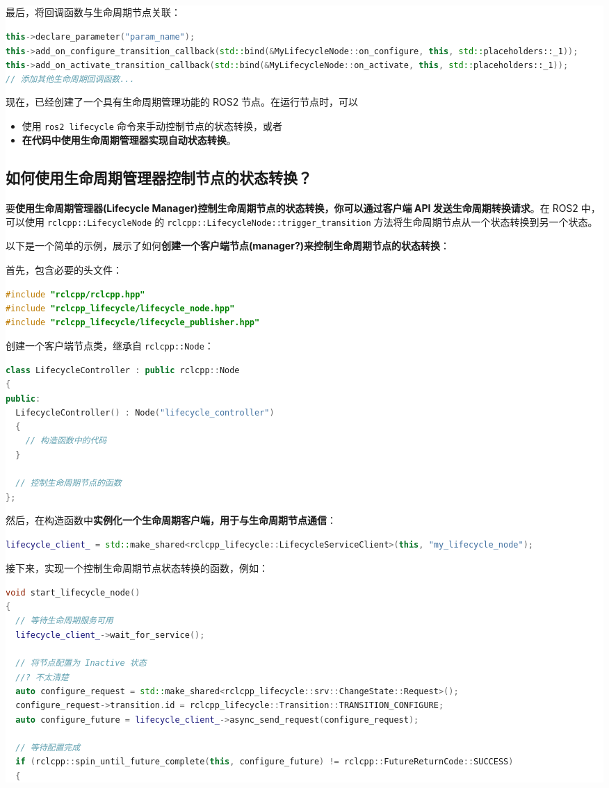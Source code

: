 最后，将回调函数与生命周期节点关联：

```cpp
this->declare_parameter("param_name");
this->add_on_configure_transition_callback(std::bind(&MyLifecycleNode::on_configure, this, std::placeholders::_1));
this->add_on_activate_transition_callback(std::bind(&MyLifecycleNode::on_activate, this, std::placeholders::_1));
// 添加其他生命周期回调函数...
```

现在，已经创建了一个具有生命周期管理功能的 ROS2 节点。在运行节点时，可以

- 使用 `ros2 lifecycle` 命令来手动控制节点的状态转换，或者
- **在代码中使用生命周期管理器实现自动状态转换**。

## 如何使用生命周期管理器控制节点的状态转换？

要**使用生命周期管理器(Lifecycle Manager)控制生命周期节点的状态转换，你可以通过客户端 API 发送生命周期转换请求**。在 ROS2 中，可以使用 `rclcpp::LifecycleNode` 的 `rclcpp::LifecycleNode::trigger_transition` 方法将生命周期节点从一个状态转换到另一个状态。

以下是一个简单的示例，展示了如何**创建一个客户端节点(manager?)来控制生命周期节点的状态转换**：

首先，包含必要的头文件：

```cpp
#include "rclcpp/rclcpp.hpp"
#include "rclcpp_lifecycle/lifecycle_node.hpp"
#include "rclcpp_lifecycle/lifecycle_publisher.hpp"
```

创建一个客户端节点类，继承自 `rclcpp::Node`：

```cpp
class LifecycleController : public rclcpp::Node
{
public:
  LifecycleController() : Node("lifecycle_controller")
  {
    // 构造函数中的代码
  }

  // 控制生命周期节点的函数
};
```

然后，在构造函数中**实例化一个生命周期客户端，用于与生命周期节点通信**：

```cpp
lifecycle_client_ = std::make_shared<rclcpp_lifecycle::LifecycleServiceClient>(this, "my_lifecycle_node");
```

接下来，实现一个控制生命周期节点状态转换的函数，例如：

```cpp
void start_lifecycle_node()
{
  // 等待生命周期服务可用
  lifecycle_client_->wait_for_service();

  // 将节点配置为 Inactive 状态
  //? 不太清楚
  auto configure_request = std::make_shared<rclcpp_lifecycle::srv::ChangeState::Request>();
  configure_request->transition.id = rclcpp_lifecycle::Transition::TRANSITION_CONFIGURE;
  auto configure_future = lifecycle_client_->async_send_request(configure_request);

  // 等待配置完成
  if (rclcpp::spin_until_future_complete(this, configure_future) != rclcpp::FutureReturnCode::SUCCESS)
  {
```